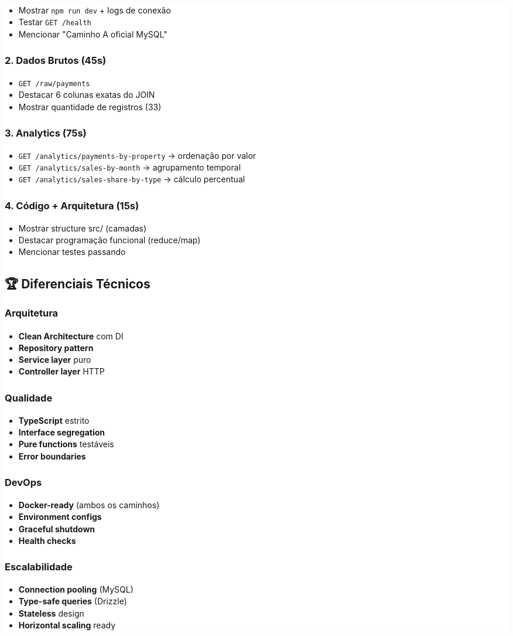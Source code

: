 - Mostrar `npm run dev` + logs de conexão
- Testar `GET /health`
- Mencionar "Caminho A oficial MySQL"

### 2. Dados Brutos (45s)

- `GET /raw/payments`
- Destacar 6 colunas exatas do JOIN
- Mostrar quantidade de registros (33)

### 3. Analytics (75s)

- `GET /analytics/payments-by-property` → ordenação por valor
- `GET /analytics/sales-by-month` → agrupamento temporal
- `GET /analytics/sales-share-by-type` → cálculo percentual

### 4. Código + Arquitetura (15s)

- Mostrar structure src/ (camadas)
- Destacar programação funcional (reduce/map)
- Mencionar testes passando

## 🏆 Diferenciais Técnicos

### Arquitetura

- **Clean Architecture** com DI
- **Repository pattern**
- **Service layer** puro
- **Controller layer** HTTP

### Qualidade

- **TypeScript** estrito
- **Interface segregation**
- **Pure functions** testáveis
- **Error boundaries**

### DevOps

- **Docker-ready** (ambos os caminhos)
- **Environment configs**
- **Graceful shutdown**
- **Health checks**

### Escalabilidade

- **Connection pooling** (MySQL)
- **Type-safe queries** (Drizzle)
- **Stateless** design
- **Horizontal scaling** ready
